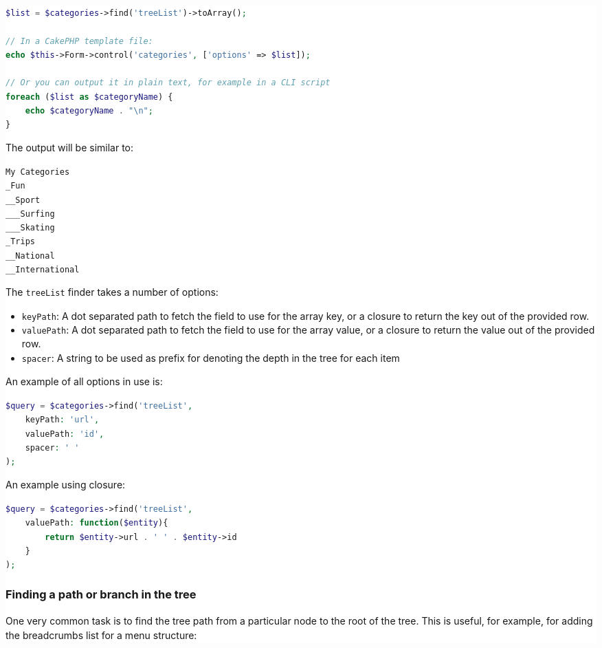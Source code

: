 ``` php
$list = $categories->find('treeList')->toArray();

// In a CakePHP template file:
echo $this->Form->control('categories', ['options' => $list]);

// Or you can output it in plain text, for example in a CLI script
foreach ($list as $categoryName) {
    echo $categoryName . "\n";
}
```

The output will be similar to:

    My Categories
    _Fun
    __Sport
    ___Surfing
    ___Skating
    _Trips
    __National
    __International

The `treeList` finder takes a number of options:

- `keyPath`: A dot separated path to fetch the field to use for the array key,
  or a closure to return the key out of the provided row.
- `valuePath`: A dot separated path to fetch the field to use for the array
  value, or a closure to return the value out of the provided row.
- `spacer`: A string to be used as prefix for denoting the depth in the tree
  for each item

An example of all options in use is:

``` php
$query = $categories->find('treeList',
    keyPath: 'url',
    valuePath: 'id',
    spacer: ' '
);
```

An example using closure:

``` php
$query = $categories->find('treeList',
    valuePath: function($entity){
        return $entity->url . ' ' . $entity->id
    }
);
```

### Finding a path or branch in the tree

One very common task is to find the tree path from a particular node to the root
of the tree. This is useful, for example, for adding the breadcrumbs list for
a menu structure:
